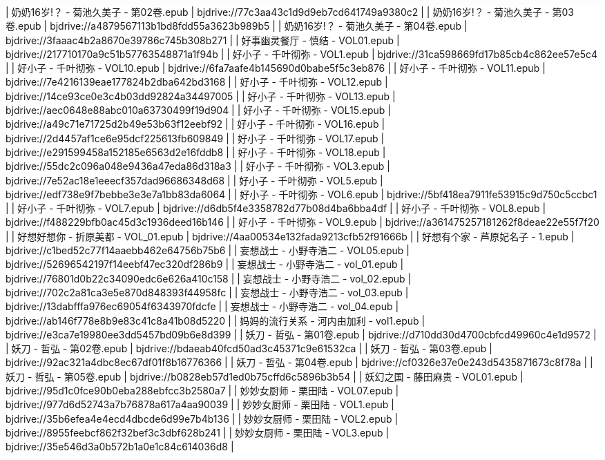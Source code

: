 | 奶奶16岁!？ - 菊池久美子 - 第02卷.epub | bjdrive://77c3aa43c1d9d9eb7cd641749a9380c2 |
| 奶奶16岁!？ - 菊池久美子 - 第03卷.epub | bjdrive://a4879567113b1bd8fdd55a3623b989b5 |
| 奶奶16岁!？ - 菊池久美子 - 第04卷.epub | bjdrive://3faaac4b2a8670e39786c745b308b271 |
| 好事幽灵餐厅 - 慎结 - VOL01.epub | bjdrive://217710170a9c51b57763548871a1f94b |
| 好小子 - 千叶彻弥 - VOL1.epub | bjdrive://31ca598669fd17b85cb4c862ee57e5c4 |
| 好小子 - 千叶彻弥 - VOL10.epub | bjdrive://6fa7aafe4b145690d0babe5f5c3eb876 |
| 好小子 - 千叶彻弥 - VOL11.epub | bjdrive://7e4216139eae177824b2dba642bd3168 |
| 好小子 - 千叶彻弥 - VOL12.epub | bjdrive://14ce93ce0e3c4b03dd92824a34497005 |
| 好小子 - 千叶彻弥 - VOL13.epub | bjdrive://aec0648e88abc010a63730499f19d904 |
| 好小子 - 千叶彻弥 - VOL15.epub | bjdrive://a49c71e71725d2b49e53b63f12eebf92 |
| 好小子 - 千叶彻弥 - VOL16.epub | bjdrive://2d4457af1ce6e95dcf225613fb609849 |
| 好小子 - 千叶彻弥 - VOL17.epub | bjdrive://e291599458a152185e6563d2e16fddb8 |
| 好小子 - 千叶彻弥 - VOL18.epub | bjdrive://55dc2c096a048e9436a47eda86d318a3 |
| 好小子 - 千叶彻弥 - VOL3.epub | bjdrive://7e52ac18e1eeecf357dad96686348d68 |
| 好小子 - 千叶彻弥 - VOL5.epub | bjdrive://edf738e9f7bebbe3e3e7a1bb83da6064 |
| 好小子 - 千叶彻弥 - VOL6.epub | bjdrive://5bf418ea7911fe53915c9d750c5ccbc1 |
| 好小子 - 千叶彻弥 - VOL7.epub | bjdrive://d6db5f4e3358782d77b08d4ba6bba4df |
| 好小子 - 千叶彻弥 - VOL8.epub | bjdrive://f488229bfb0ac45d3c1936deed16b146 |
| 好小子 - 千叶彻弥 - VOL9.epub | bjdrive://a361475257181262f8deae22e55f7f20 |
| 好想好想你 - 折原美都 - VOL_01.epub | bjdrive://4aa00534e132fada9213cfb52f91666b |
| 好想有个家 - 芦原妃名子 - 1.epub | bjdrive://c1bed52c77f14aaebb462e64756b75b6 |
| 妄想战士 - 小野寺浩二 - VOL05.epub | bjdrive://52696542197f14eebf47ec320df286b9 |
| 妄想战士 - 小野寺浩二 - vol_01.epub | bjdrive://76801d0b22c34090edc6e626a410c158 |
| 妄想战士 - 小野寺浩二 - vol_02.epub | bjdrive://702c2a81ca3e5e870d848393f44958fc |
| 妄想战士 - 小野寺浩二 - vol_03.epub | bjdrive://13dabfffa976ec69054f6343970fdcfe |
| 妄想战士 - 小野寺浩二 - vol_04.epub | bjdrive://ab146f778e8b9e83c41c8a41b08d5220 |
| 妈妈的流行关系 - 河内由加利 - vol1.epub | bjdrive://e3ca7e19980ee3dd5457bd09b6e8d399 |
| 妖刀 - 哲弘 - 第01卷.epub | bjdrive://d710dd30d4700cbfcd49960c4e1d9572 |
| 妖刀 - 哲弘 - 第02卷.epub | bjdrive://bdaeab40fcd50ad3c45371c9e61532ca |
| 妖刀 - 哲弘 - 第03卷.epub | bjdrive://92ac321a4dbc8ec67df01f8b16776366 |
| 妖刀 - 哲弘 - 第04卷.epub | bjdrive://cf0326e37e0e243d5435871673c8f78a |
| 妖刀 - 哲弘 - 第05卷.epub | bjdrive://b0828eb57d1ed0b75cffd6c5896b3b54 |
| 妖幻之国 - 藤田麻贵 - VOL01.epub | bjdrive://95d1c0fce90b0eba288ebfcc3b2580a7 |
| 妙妙女厨师 - 栗田陆 - VOL07.epub | bjdrive://977d6d52743a7b76878a617a4aa90039 |
| 妙妙女厨师 - 栗田陆 - VOL1.epub | bjdrive://35b6efea4e4ecd4dbcde6d99e7b4b136 |
| 妙妙女厨师 - 栗田陆 - VOL2.epub | bjdrive://8955feebcf862f32bef3c3dbf628b241 |
| 妙妙女厨师 - 栗田陆 - VOL3.epub | bjdrive://35e546d3a0b572b1a0e1c84c614036d8 |